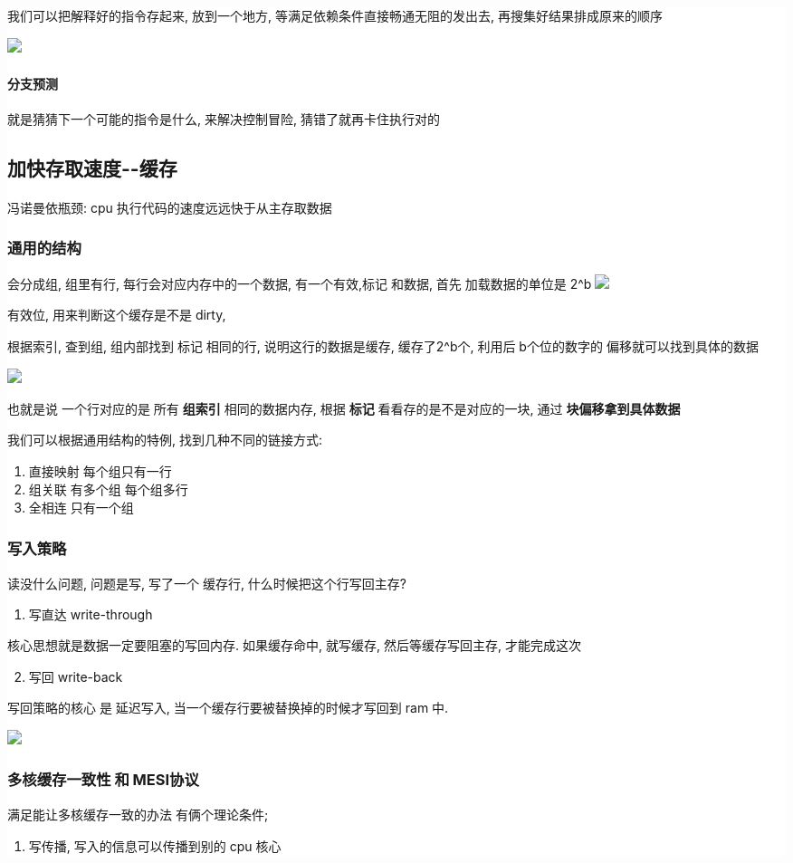 我们可以把解释好的指令存起来, 放到一个地方, 等满足依赖条件直接畅通无阻的发出去, 再搜集好结果排成原来的顺序

![](https://gitee.com/IcyCC/PicHouse/raw/master/assests/20200229220224.png)


#### 分支预测

就是猜猜下一个可能的指令是什么, 来解决控制冒险, 猜错了就再卡住执行对的


## 加快存取速度--缓存

冯诺曼依瓶颈: cpu 执行代码的速度远远快于从主存取数据

### 通用的结构


会分成组, 组里有行, 每行会对应内存中的一个数据,  有一个有效,标记 和数据, 首先 加载数据的单位是 2^b 
![](https://gitee.com/IcyCC/PicHouse/raw/master/assests/20200229232601.png)



有效位, 用来判断这个缓存是不是 dirty, 

根据索引, 查到组, 组内部找到 标记 相同的行, 说明这行的数据是缓存, 缓存了2^b个, 利用后 b个位的数字的 偏移就可以找到具体的数据

![](https://gitee.com/IcyCC/PicHouse/raw/master/assests/20200229233031.png)


也就是说 一个行对应的是 所有 **组索引** 相同的数据内存, 根据 **标记** 看看存的是不是对应的一块, 通过 **块偏移拿到具体数据**

我们可以根据通用结构的特例, 找到几种不同的链接方式:

1. 直接映射 每个组只有一行
2. 组关联 有多个组 每个组多行
3. 全相连 只有一个组


### 写入策略

读没什么问题, 问题是写, 写了一个 缓存行, 什么时候把这个行写回主存? 

1. 写直达 write-through

核心思想就是数据一定要阻塞的写回内存. 如果缓存命中, 就写缓存, 然后等缓存写回主存, 才能完成这次

2. 写回 write-back

写回策略的核心 是 延迟写入,  当一个缓存行要被替换掉的时候才写回到 ram 中.

![](https://gitee.com/IcyCC/PicHouse/raw/master/assests/20200301000134.png)


### 多核缓存一致性 和 MESI协议

满足能让多核缓存一致的办法 有俩个理论条件;

1. 写传播, 写入的信息可以传播到别的 cpu 核心
